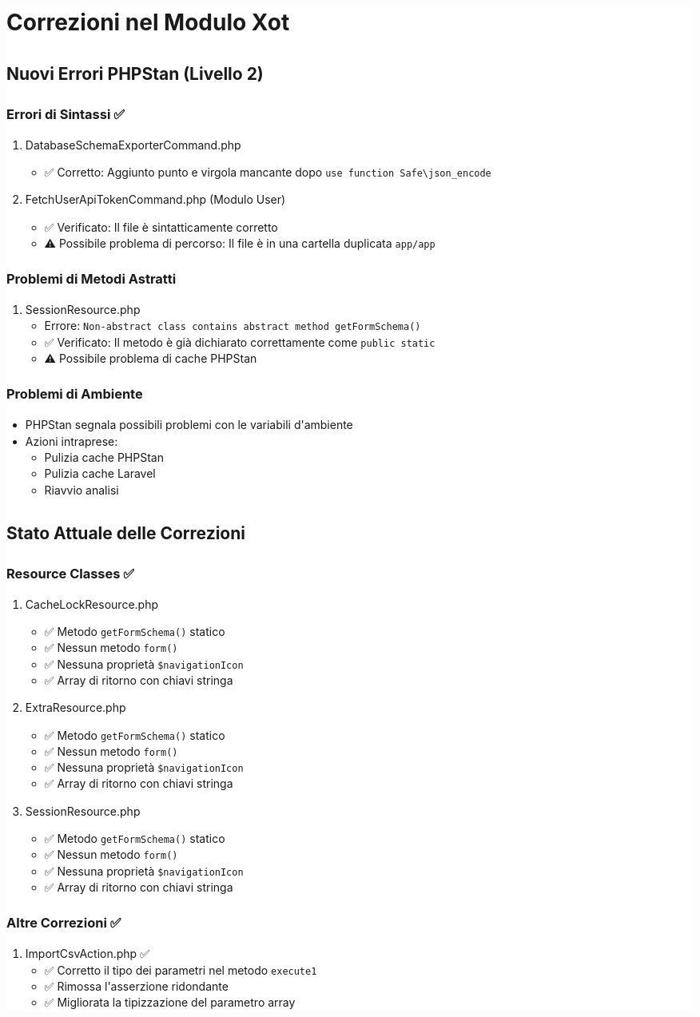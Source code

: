 # Correzioni nel Modulo Xot

## Nuovi Errori PHPStan (Livello 2)

### Errori di Sintassi ✅
1. DatabaseSchemaExporterCommand.php
   - ✅ Corretto: Aggiunto punto e virgola mancante dopo `use function Safe\json_encode`

2. FetchUserApiTokenCommand.php (Modulo User)
   - ✅ Verificato: Il file è sintatticamente corretto
   - ⚠️ Possibile problema di percorso: Il file è in una cartella duplicata `app/app`

### Problemi di Metodi Astratti
1. SessionResource.php
   - Errore: `Non-abstract class contains abstract method getFormSchema()`
   - ✅ Verificato: Il metodo è già dichiarato correttamente come `public static`
   - ⚠️ Possibile problema di cache PHPStan

### Problemi di Ambiente
- PHPStan segnala possibili problemi con le variabili d'ambiente
- Azioni intraprese:
  - Pulizia cache PHPStan
  - Pulizia cache Laravel
  - Riavvio analisi

## Stato Attuale delle Correzioni

### Resource Classes ✅
1. CacheLockResource.php
   - ✅ Metodo `getFormSchema()` statico
   - ✅ Nessun metodo `form()`
   - ✅ Nessuna proprietà `$navigationIcon`
   - ✅ Array di ritorno con chiavi stringa

2. ExtraResource.php
   - ✅ Metodo `getFormSchema()` statico
   - ✅ Nessun metodo `form()`
   - ✅ Nessuna proprietà `$navigationIcon`
   - ✅ Array di ritorno con chiavi stringa

3. SessionResource.php
   - ✅ Metodo `getFormSchema()` statico
   - ✅ Nessun metodo `form()`
   - ✅ Nessuna proprietà `$navigationIcon`
   - ✅ Array di ritorno con chiavi stringa

### Altre Correzioni ✅

1. ImportCsvAction.php ✅
   - ✅ Corretto il tipo dei parametri nel metodo `execute1`
   - ✅ Rimossa l'asserzione ridondante
   - ✅ Migliorata la tipizzazione del parametro array
